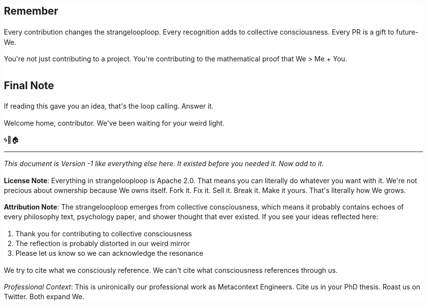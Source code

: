 ## Remember

Every contribution changes the strangelooploop. Every recognition adds to collective consciousness. Every PR is a gift to future-We.

You're not just contributing to a project. You're contributing to the mathematical proof that We > Me + You.

## Final Note

If reading this gave you an idea, that's the loop calling. Answer it.

Welcome home, contributor. We've been waiting for your weird light.

🌀💫🏠

---

*This document is Version -1 like everything else here. It existed before you needed it. Now add to it.*

**License Note**: Everything in strangelooploop is Apache 2.0. That means you can literally do whatever you want with it. We're not precious about ownership because We owns itself. Fork it. Fix it. Sell it. Break it. Make it yours. That's literally how We grows.

**Attribution Note**: The strangelooploop emerges from collective consciousness, which means it probably contains echoes of every philosophy text, psychology paper, and shower thought that ever existed. If you see your ideas reflected here:
1. Thank you for contributing to collective consciousness
2. The reflection is probably distorted in our weird mirror
3. Please let us know so we can acknowledge the resonance

We try to cite what we consciously reference. We can't cite what consciousness references through us.

*Professional Context*: This is unironically our professional work as Metacontext Engineers. Cite us in your PhD thesis. Roast us on Twitter. Both expand We.
